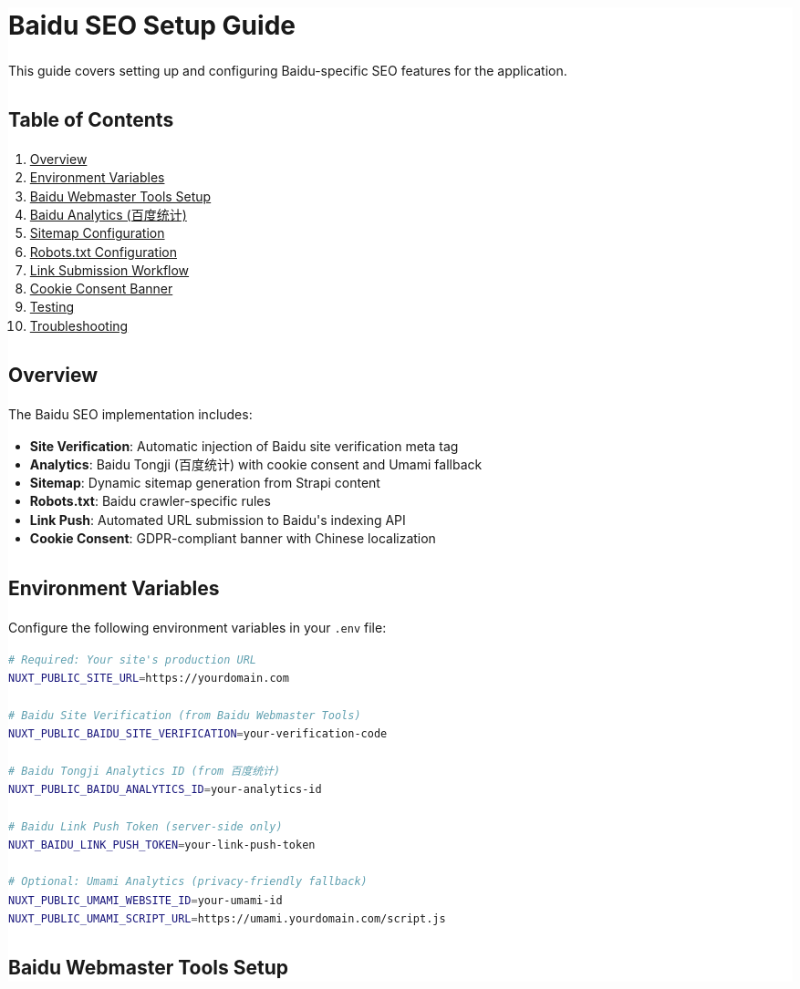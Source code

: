 # Baidu SEO Setup Guide

This guide covers setting up and configuring Baidu-specific SEO features for the application.

## Table of Contents

1. [Overview](#overview)
2. [Environment Variables](#environment-variables)
3. [Baidu Webmaster Tools Setup](#baidu-webmaster-tools-setup)
4. [Baidu Analytics (百度统计)](#baidu-analytics-百度统计)
5. [Sitemap Configuration](#sitemap-configuration)
6. [Robots.txt Configuration](#robotstxt-configuration)
7. [Link Submission Workflow](#link-submission-workflow)
8. [Cookie Consent Banner](#cookie-consent-banner)
9. [Testing](#testing)
10. [Troubleshooting](#troubleshooting)

## Overview

The Baidu SEO implementation includes:

- **Site Verification**: Automatic injection of Baidu site verification meta tag
- **Analytics**: Baidu Tongji (百度统计) with cookie consent and Umami fallback
- **Sitemap**: Dynamic sitemap generation from Strapi content
- **Robots.txt**: Baidu crawler-specific rules
- **Link Push**: Automated URL submission to Baidu's indexing API
- **Cookie Consent**: GDPR-compliant banner with Chinese localization

## Environment Variables

Configure the following environment variables in your `.env` file:

```bash
# Required: Your site's production URL
NUXT_PUBLIC_SITE_URL=https://yourdomain.com

# Baidu Site Verification (from Baidu Webmaster Tools)
NUXT_PUBLIC_BAIDU_SITE_VERIFICATION=your-verification-code

# Baidu Tongji Analytics ID (from 百度统计)
NUXT_PUBLIC_BAIDU_ANALYTICS_ID=your-analytics-id

# Baidu Link Push Token (server-side only)
NUXT_BAIDU_LINK_PUSH_TOKEN=your-link-push-token

# Optional: Umami Analytics (privacy-friendly fallback)
NUXT_PUBLIC_UMAMI_WEBSITE_ID=your-umami-id
NUXT_PUBLIC_UMAMI_SCRIPT_URL=https://umami.yourdomain.com/script.js
```

## Baidu Webmaster Tools Setup
